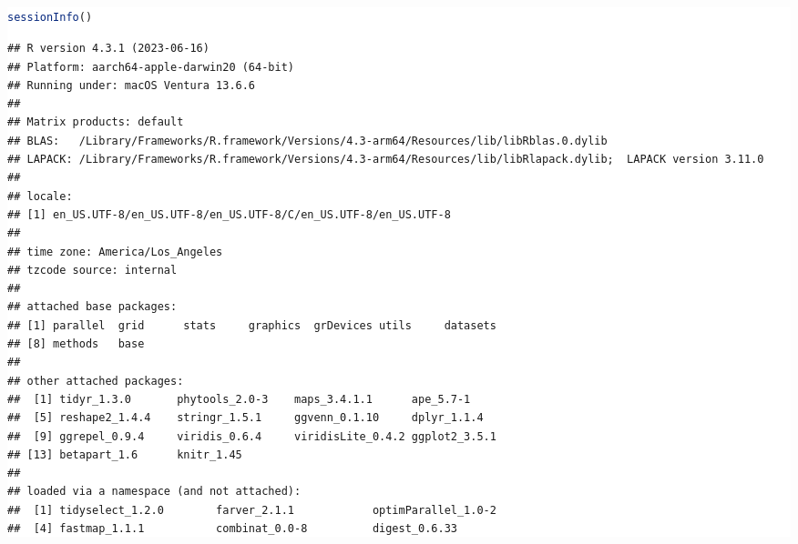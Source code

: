 ``` r
sessionInfo()
```

    ## R version 4.3.1 (2023-06-16)
    ## Platform: aarch64-apple-darwin20 (64-bit)
    ## Running under: macOS Ventura 13.6.6
    ## 
    ## Matrix products: default
    ## BLAS:   /Library/Frameworks/R.framework/Versions/4.3-arm64/Resources/lib/libRblas.0.dylib 
    ## LAPACK: /Library/Frameworks/R.framework/Versions/4.3-arm64/Resources/lib/libRlapack.dylib;  LAPACK version 3.11.0
    ## 
    ## locale:
    ## [1] en_US.UTF-8/en_US.UTF-8/en_US.UTF-8/C/en_US.UTF-8/en_US.UTF-8
    ## 
    ## time zone: America/Los_Angeles
    ## tzcode source: internal
    ## 
    ## attached base packages:
    ## [1] parallel  grid      stats     graphics  grDevices utils     datasets 
    ## [8] methods   base     
    ## 
    ## other attached packages:
    ##  [1] tidyr_1.3.0       phytools_2.0-3    maps_3.4.1.1      ape_5.7-1        
    ##  [5] reshape2_1.4.4    stringr_1.5.1     ggvenn_0.1.10     dplyr_1.1.4      
    ##  [9] ggrepel_0.9.4     viridis_0.6.4     viridisLite_0.4.2 ggplot2_3.5.1    
    ## [13] betapart_1.6      knitr_1.45       
    ## 
    ## loaded via a namespace (and not attached):
    ##  [1] tidyselect_1.2.0        farver_2.1.1            optimParallel_1.0-2    
    ##  [4] fastmap_1.1.1           combinat_0.0-8          digest_0.6.33          